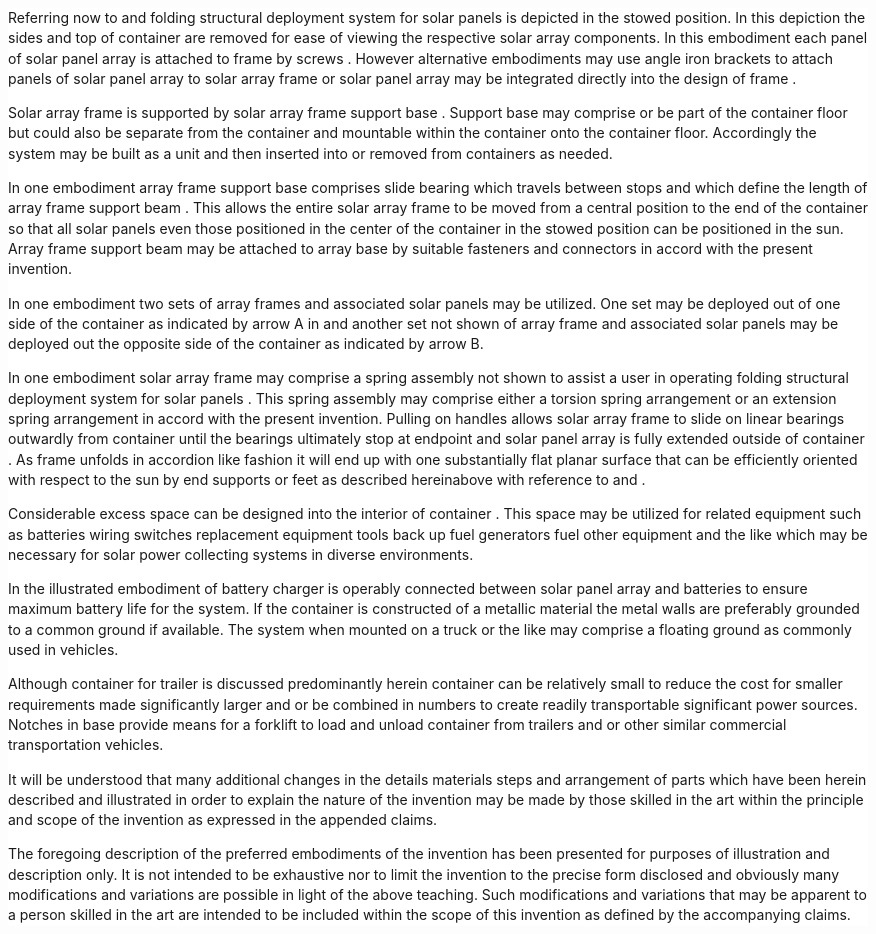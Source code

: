Referring now to and folding structural deployment system for solar panels is depicted in the stowed position. In this depiction the sides and top of container are removed for ease of viewing the respective solar array components. In this embodiment each panel of solar panel array is attached to frame by screws . However alternative embodiments may use angle iron brackets to attach panels of solar panel array to solar array frame or solar panel array may be integrated directly into the design of frame .

Solar array frame is supported by solar array frame support base . Support base may comprise or be part of the container floor but could also be separate from the container and mountable within the container onto the container floor. Accordingly the system may be built as a unit and then inserted into or removed from containers as needed.

In one embodiment array frame support base comprises slide bearing which travels between stops and which define the length of array frame support beam . This allows the entire solar array frame to be moved from a central position to the end of the container so that all solar panels even those positioned in the center of the container in the stowed position can be positioned in the sun. Array frame support beam may be attached to array base by suitable fasteners and connectors in accord with the present invention.

In one embodiment two sets of array frames and associated solar panels may be utilized. One set may be deployed out of one side of the container as indicated by arrow A in and another set not shown of array frame and associated solar panels may be deployed out the opposite side of the container as indicated by arrow B.

In one embodiment solar array frame may comprise a spring assembly not shown to assist a user in operating folding structural deployment system for solar panels . This spring assembly may comprise either a torsion spring arrangement or an extension spring arrangement in accord with the present invention. Pulling on handles allows solar array frame to slide on linear bearings outwardly from container until the bearings ultimately stop at endpoint and solar panel array is fully extended outside of container . As frame unfolds in accordion like fashion it will end up with one substantially flat planar surface that can be efficiently oriented with respect to the sun by end supports or feet as described hereinabove with reference to and .

Considerable excess space can be designed into the interior of container . This space may be utilized for related equipment such as batteries wiring switches replacement equipment tools back up fuel generators fuel other equipment and the like which may be necessary for solar power collecting systems in diverse environments.

In the illustrated embodiment of battery charger is operably connected between solar panel array and batteries to ensure maximum battery life for the system. If the container is constructed of a metallic material the metal walls are preferably grounded to a common ground if available. The system when mounted on a truck or the like may comprise a floating ground as commonly used in vehicles.

Although container for trailer is discussed predominantly herein container can be relatively small to reduce the cost for smaller requirements made significantly larger and or be combined in numbers to create readily transportable significant power sources. Notches in base provide means for a forklift to load and unload container from trailers and or other similar commercial transportation vehicles.

It will be understood that many additional changes in the details materials steps and arrangement of parts which have been herein described and illustrated in order to explain the nature of the invention may be made by those skilled in the art within the principle and scope of the invention as expressed in the appended claims.

The foregoing description of the preferred embodiments of the invention has been presented for purposes of illustration and description only. It is not intended to be exhaustive nor to limit the invention to the precise form disclosed and obviously many modifications and variations are possible in light of the above teaching. Such modifications and variations that may be apparent to a person skilled in the art are intended to be included within the scope of this invention as defined by the accompanying claims.

